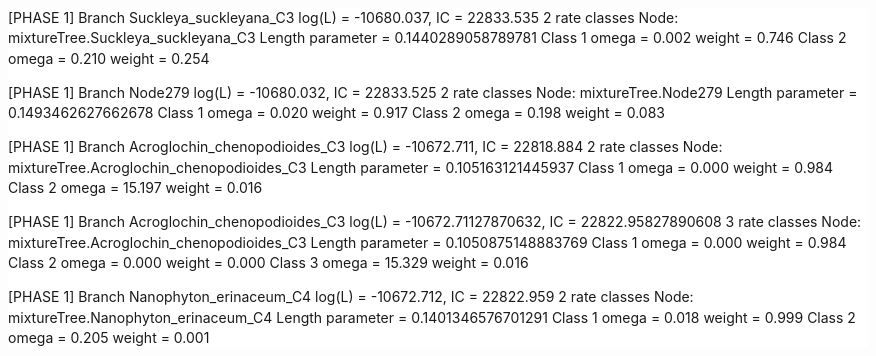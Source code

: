 [PHASE 1] Branch Suckleya_suckleyana_C3 log(L) = -10680.037, IC = 22833.535
	2 rate classes
	Node: mixtureTree.Suckleya_suckleyana_C3
	Length parameter = 0.1440289058789781
	Class 1
		omega = 0.002
		weight = 0.746
	Class 2
		omega = 0.210
		weight = 0.254

[PHASE 1] Branch Node279 log(L) = -10680.032, IC = 22833.525
	2 rate classes
	Node: mixtureTree.Node279
	Length parameter = 0.1493462627662678
	Class 1
		omega = 0.020
		weight = 0.917
	Class 2
		omega = 0.198
		weight = 0.083

[PHASE 1] Branch Acroglochin_chenopodioides_C3 log(L) = -10672.711, IC = 22818.884
	2 rate classes
	Node: mixtureTree.Acroglochin_chenopodioides_C3
	Length parameter = 0.105163121445937
	Class 1
		omega = 0.000
		weight = 0.984
	Class 2
		omega = 15.197
		weight = 0.016

[PHASE 1] Branch Acroglochin_chenopodioides_C3 log(L) = -10672.71127870632, IC = 22822.95827890608
	3 rate classes
	Node: mixtureTree.Acroglochin_chenopodioides_C3
	Length parameter = 0.1050875148883769
	Class 1
		omega = 0.000
		weight = 0.984
	Class 2
		omega = 0.000
		weight = 0.000
	Class 3
		omega = 15.329
		weight = 0.016

[PHASE 1] Branch Nanophyton_erinaceum_C4 log(L) = -10672.712, IC = 22822.959
	2 rate classes
	Node: mixtureTree.Nanophyton_erinaceum_C4
	Length parameter = 0.1401346576701291
	Class 1
		omega = 0.018
		weight = 0.999
	Class 2
		omega = 0.205
		weight = 0.001
